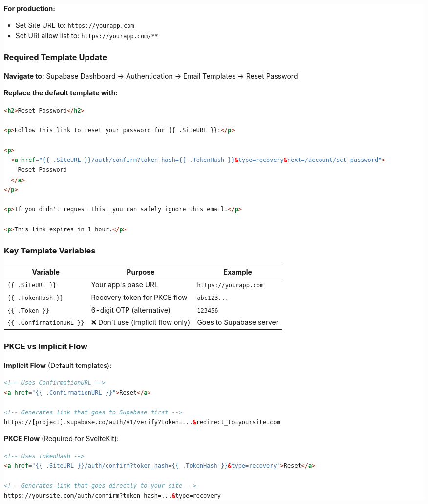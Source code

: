 **For production:**
- Set Site URL to: `https://yourapp.com`
- Set URI allow list to: `https://yourapp.com/**`

### Required Template Update

**Navigate to:** Supabase Dashboard → Authentication → Email Templates → Reset Password

**Replace the default template with:**

```html
<h2>Reset Password</h2>

<p>Follow this link to reset your password for {{ .SiteURL }}:</p>

<p>
  <a href="{{ .SiteURL }}/auth/confirm?token_hash={{ .TokenHash }}&type=recovery&next=/account/set-password">
    Reset Password
  </a>
</p>

<p>If you didn't request this, you can safely ignore this email.</p>

<p>This link expires in 1 hour.</p>
```

### Key Template Variables

| Variable | Purpose | Example |
|----------|---------|---------|
| `{{ .SiteURL }}` | Your app's base URL | `https://yourapp.com` |
| `{{ .TokenHash }}` | Recovery token for PKCE flow | `abc123...` |
| `{{ .Token }}` | 6-digit OTP (alternative) | `123456` |
| ~~`{{ .ConfirmationURL }}`~~ | ❌ Don't use (implicit flow only) | Goes to Supabase server |

### PKCE vs Implicit Flow

**Implicit Flow** (Default templates):
```html
<!-- Uses ConfirmationURL -->
<a href="{{ .ConfirmationURL }}">Reset</a>

<!-- Generates link that goes to Supabase first -->
https://[project].supabase.co/auth/v1/verify?token=...&redirect_to=yoursite.com
```

**PKCE Flow** (Required for SvelteKit):
```html
<!-- Uses TokenHash -->
<a href="{{ .SiteURL }}/auth/confirm?token_hash={{ .TokenHash }}&type=recovery">Reset</a>

<!-- Generates link that goes directly to your site -->
https://yoursite.com/auth/confirm?token_hash=...&type=recovery
```
